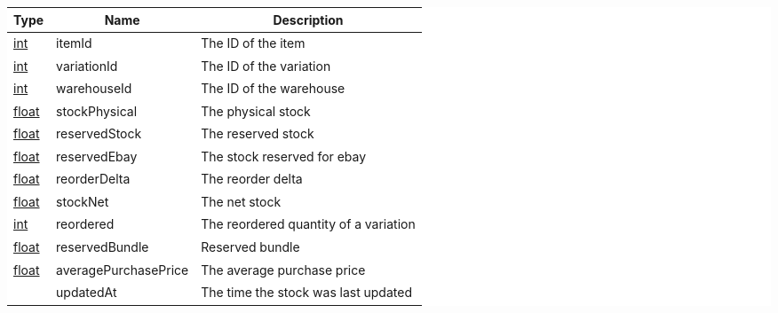 <table class="table table-bordered table-striped table-condensed table-hover">
    <thead>
    <tr>
        <th>Type</th>
        <th>Name</th>
        <th>Description</th>
    </tr>
    </thead>
    <tbody><tr>
            <td><a target="_blank" href="http://php.net/int">int</a></td>
            <td>itemId</td>
            <td>The ID of the item</td>
        </tr><tr>
            <td><a target="_blank" href="http://php.net/int">int</a></td>
            <td>variationId</td>
            <td>The ID of the variation</td>
        </tr><tr>
            <td><a target="_blank" href="http://php.net/int">int</a></td>
            <td>warehouseId</td>
            <td>The ID of the warehouse</td>
        </tr><tr>
            <td><a target="_blank" href="http://php.net/float">float</a></td>
            <td>stockPhysical</td>
            <td>The physical stock</td>
        </tr><tr>
            <td><a target="_blank" href="http://php.net/float">float</a></td>
            <td>reservedStock</td>
            <td>The reserved stock</td>
        </tr><tr>
            <td><a target="_blank" href="http://php.net/float">float</a></td>
            <td>reservedEbay</td>
            <td>The stock reserved for ebay</td>
        </tr><tr>
            <td><a target="_blank" href="http://php.net/float">float</a></td>
            <td>reorderDelta</td>
            <td>The reorder delta</td>
        </tr><tr>
            <td><a target="_blank" href="http://php.net/float">float</a></td>
            <td>stockNet</td>
            <td>The net stock</td>
        </tr><tr>
            <td><a target="_blank" href="http://php.net/int">int</a></td>
            <td>reordered</td>
            <td>The reordered quantity of a variation</td>
        </tr><tr>
            <td><a target="_blank" href="http://php.net/float">float</a></td>
            <td>reservedBundle</td>
            <td>Reserved bundle</td>
        </tr><tr>
            <td><a target="_blank" href="http://php.net/float">float</a></td>
            <td>averagePurchasePrice</td>
            <td>The average purchase price</td>
        </tr><tr>
            <td><a href="miscellaneous#miscellaneous__"></a>
</td>
            <td>updatedAt</td>
            <td>The time the stock was last updated</td>
        </tr></tbody>
</table>
